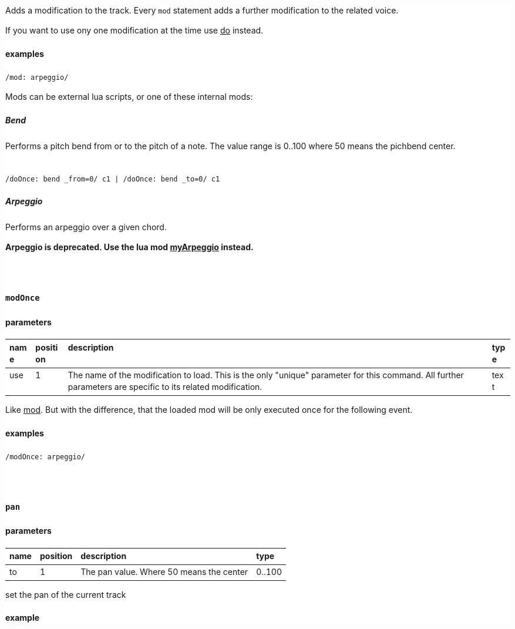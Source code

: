 Adds a modification to the track. Every `mod` statement adds a further modification to the related voice.

 If you want to use ony one modification at the time use [do](#do) instead.

 #### examples

 `/mod: arpeggio/`

 Mods can be external lua scripts, or one of these internal mods:

 ##### Bend

 Performs a pitch bend from or to the pitch of a note. The value range is 0..100 where 50 means the pichbend center.

 ```language=Werckmeister,type=single,tempo=140

/doOnce: bend _from=0/ c1 | /doOnce: bend _to=0/ c1

 ```

 ##### Arpeggio

 Performs an arpeggio over a given chord.

 **Arpeggio is deprecated. Use the lua mod [myArpeggio](#myarpeggio) instead.**
<br><br><br>

### `modOnce`

#### parameters
| name | position | description | type |
|:--- |:--- |:--- |:--- |
| use | 1 | The name of the modification to load. This is the only "unique" parameter for this command. All further parameters are specific to its related modification. | text |

Like [mod](#mod). But with the difference, that the loaded mod will be only executed once for the following event.

 #### examples

 `/modOnce: arpeggio/`
<br><br><br>

### `pan`

#### parameters
| name | position | description | type |
|:--- |:--- |:--- |:--- |
| to | 1 | The pan value. Where 50 means the center | 0..100 |

set the pan of the current track

 #### example
